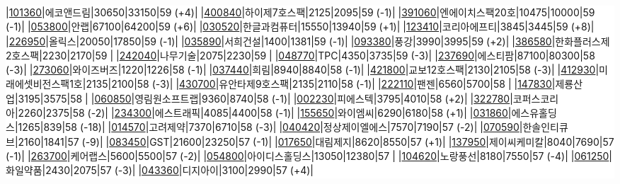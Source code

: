 |[101360](https://finance.daum.net/quotes/A101360)|에코앤드림|30650|33150|59 (+4)|
|[400840](https://finance.daum.net/quotes/A400840)|하이제7호스팩|2125|2095|59 (-1)|
|[391060](https://finance.daum.net/quotes/A391060)|엔에이치스팩20호|10475|10000|59 (-1)|
|[053800](https://finance.daum.net/quotes/A053800)|안랩|67100|64200|59 (+6)|
|[030520](https://finance.daum.net/quotes/A030520)|한글과컴퓨터|15550|13940|59 (+1)|
|[123410](https://finance.daum.net/quotes/A123410)|코리아에프티|3845|3445|59 (+8)|
|[226950](https://finance.daum.net/quotes/A226950)|올릭스|20050|17850|59 (-1)|
|[035890](https://finance.daum.net/quotes/A035890)|서희건설|1400|1381|59 (-1)|
|[093380](https://finance.daum.net/quotes/A093380)|풍강|3990|3995|59 (+2)|
|[386580](https://finance.daum.net/quotes/A386580)|한화플러스제2호스팩|2230|2170|59 |
|[242040](https://finance.daum.net/quotes/A242040)|나무기술|2075|2230|59 |
|[048770](https://finance.daum.net/quotes/A048770)|TPC|4350|3735|59 (-3)|
|[237690](https://finance.daum.net/quotes/A237690)|에스티팜|87100|80300|58 (-3)|
|[273060](https://finance.daum.net/quotes/A273060)|와이즈버즈|1220|1226|58 (-1)|
|[037440](https://finance.daum.net/quotes/A037440)|희림|8940|8840|58 (-1)|
|[421800](https://finance.daum.net/quotes/A421800)|교보12호스팩|2130|2105|58 (-3)|
|[412930](https://finance.daum.net/quotes/A412930)|미래에셋비전스팩1호|2135|2100|58 (-3)|
|[430700](https://finance.daum.net/quotes/A430700)|유안타제9호스팩|2135|2110|58 (-1)|
|[222110](https://finance.daum.net/quotes/A222110)|팬젠|6560|5700|58 |
|[147830](https://finance.daum.net/quotes/A147830)|제룡산업|3195|3575|58 |
|[060850](https://finance.daum.net/quotes/A060850)|영림원소프트랩|9360|8740|58 (-1)|
|[002230](https://finance.daum.net/quotes/A002230)|피에스텍|3795|4010|58 (+2)|
|[322780](https://finance.daum.net/quotes/A322780)|코퍼스코리아|2260|2375|58 (-2)|
|[234300](https://finance.daum.net/quotes/A234300)|에스트래픽|4085|4400|58 (-1)|
|[155650](https://finance.daum.net/quotes/A155650)|와이엠씨|6290|6180|58 (+1)|
|[031860](https://finance.daum.net/quotes/A031860)|에스유홀딩스|1265|839|58 (-18)|
|[014570](https://finance.daum.net/quotes/A014570)|고려제약|7370|6710|58 (-3)|
|[040420](https://finance.daum.net/quotes/A040420)|정상제이엘에스|7570|7190|57 (-2)|
|[070590](https://finance.daum.net/quotes/A070590)|한솔인티큐브|2160|1841|57 (-9)|
|[083450](https://finance.daum.net/quotes/A083450)|GST|21600|23250|57 (-1)|
|[017650](https://finance.daum.net/quotes/A017650)|대림제지|8620|8550|57 (+1)|
|[137950](https://finance.daum.net/quotes/A137950)|제이씨케미칼|8040|7690|57 (-1)|
|[263700](https://finance.daum.net/quotes/A263700)|케어랩스|5600|5500|57 (-2)|
|[054800](https://finance.daum.net/quotes/A054800)|아이디스홀딩스|13050|12380|57 |
|[104620](https://finance.daum.net/quotes/A104620)|노랑풍선|8180|7550|57 (-4)|
|[061250](https://finance.daum.net/quotes/A061250)|화일약품|2430|2075|57 (-3)|
|[043360](https://finance.daum.net/quotes/A043360)|디지아이|3100|2990|57 (+4)|